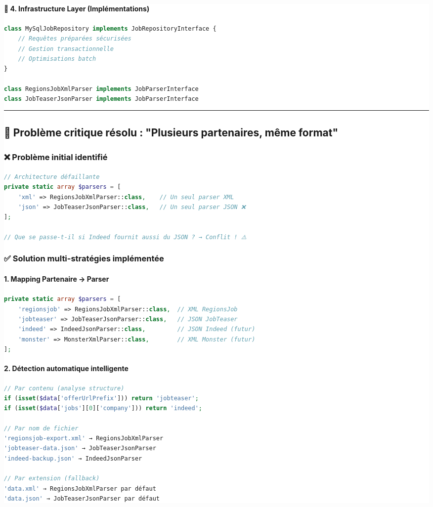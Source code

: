 #### **💾 4. Infrastructure Layer (Implémentations)**
```php
class MySqlJobRepository implements JobRepositoryInterface {
    // Requêtes préparées sécurisées
    // Gestion transactionnelle
    // Optimisations batch
}

class RegionsJobXmlParser implements JobParserInterface
class JobTeaserJsonParser implements JobParserInterface
```

---

## 🚨 Problème critique résolu : "Plusieurs partenaires, même format"

### **❌ Problème initial identifié**
```php
// Architecture défaillante
private static array $parsers = [
    'xml' => RegionsJobXmlParser::class,    // Un seul parser XML
    'json' => JobTeaserJsonParser::class,   // Un seul parser JSON ❌
];

// Que se passe-t-il si Indeed fournit aussi du JSON ? → Conflit ! ⚠️
```

### **✅ Solution multi-stratégies implémentée**

#### **1. Mapping Partenaire → Parser**
```php
private static array $parsers = [
    'regionsjob' => RegionsJobXmlParser::class,  // XML RegionsJob
    'jobteaser' => JobTeaserJsonParser::class,   // JSON JobTeaser  
    'indeed' => IndeedJsonParser::class,         // JSON Indeed (futur)
    'monster' => MonsterXmlParser::class,        // XML Monster (futur)
];
```

#### **2. Détection automatique intelligente**
```php
// Par contenu (analyse structure)
if (isset($data['offerUrlPrefix'])) return 'jobteaser';
if (isset($data['jobs'][0]['company'])) return 'indeed';

// Par nom de fichier  
'regionsjob-export.xml' → RegionsJobXmlParser
'jobteaser-data.json' → JobTeaserJsonParser
'indeed-backup.json' → IndeedJsonParser

// Par extension (fallback)
'data.xml' → RegionsJobXmlParser par défaut
'data.json' → JobTeaserJsonParser par défaut
```
